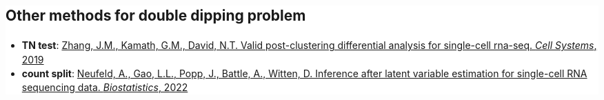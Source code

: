 ## Other methods for double dipping problem
- **TN test**: [Zhang, J.M., Kamath, G.M., David, N.T. Valid post-clustering differential analysis for single-cell rna-seq. <em>Cell Systems</em>, 2019](https://www.sciencedirect.com/science/article/pii/S2405471219302698)
- **count split**: [Neufeld, A., Gao, L.L., Popp, J., Battle, A., Witten, D. Inference after latent variable estimation for single-cell RNA sequencing data. <em>Biostatistics</em>, 2022](https://academic.oup.com/biostatistics/advance-article/doi/10.1093/biostatistics/kxac047/6893953?login=true)

